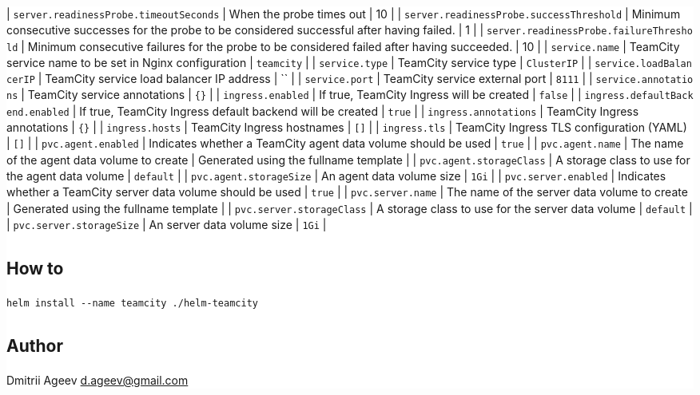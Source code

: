 | `server.readinessProbe.timeoutSeconds`      | When the probe times out                  | 10                             |
| `server.readinessProbe.successThreshold`    | Minimum consecutive successes for the probe to be considered successful after having failed. | 1 |
| `server.readinessProbe.failureThreshold`    | Minimum consecutive failures for the probe to be considered failed after having succeeded.   | 10 |
| `service.name`                  | TeamCity service name to be set in Nginx configuration | `teamcity`                    |
| `service.type`                              | TeamCity service type                      | `ClusterIP`                   |
| `service.loadBalancerIP`                    | TeamCity service load balancer IP address  | ``                            |
| `service.port`                              | TeamCity service external port             | `8111`                        |
| `service.annotations`                       | TeamCity service annotations               | `{}`                          |
| `ingress.enabled`                           | If true, TeamCity Ingress will be created  | `false`                       |
| `ingress.defaultBackend.enabled`            | If true, TeamCity Ingress default backend will be created | `true`         |
| `ingress.annotations`                       | TeamCity Ingress annotations               | `{}`                          |
| `ingress.hosts`                             | TeamCity Ingress hostnames                 | `[]`                          |
| `ingress.tls`                               | TeamCity Ingress TLS configuration (YAML)  | `[]`                          |
| `pvc.agent.enabled` | Indicates whether a TeamCity agent data volume should be used      | `true`                        |
| `pvc.agent.name`            | The name of the agent data volume to create        | Generated using the fullname template | 
| `pvc.agent.storageClass`    | A storage class to use for the agent data volume           | `default`                     |
| `pvc.agent.storageSize`     | An agent data volume size                                  | `1Gi`                         |
| `pvc.server.enabled` | Indicates whether a TeamCity server data volume should be used    | `true`                        |
| `pvc.server.name`            | The name of the server data volume to create      | Generated using the fullname template | 
| `pvc.server.storageClass`    | A storage class to use for the server data volume         | `default`                     |
| `pvc.server.storageSize`     | An server data volume size                                | `1Gi`                         |


## How to
```
helm install --name teamcity ./helm-teamcity
```

## Author

 Dmitrii Ageev <d.ageev@gmail.com>
 
